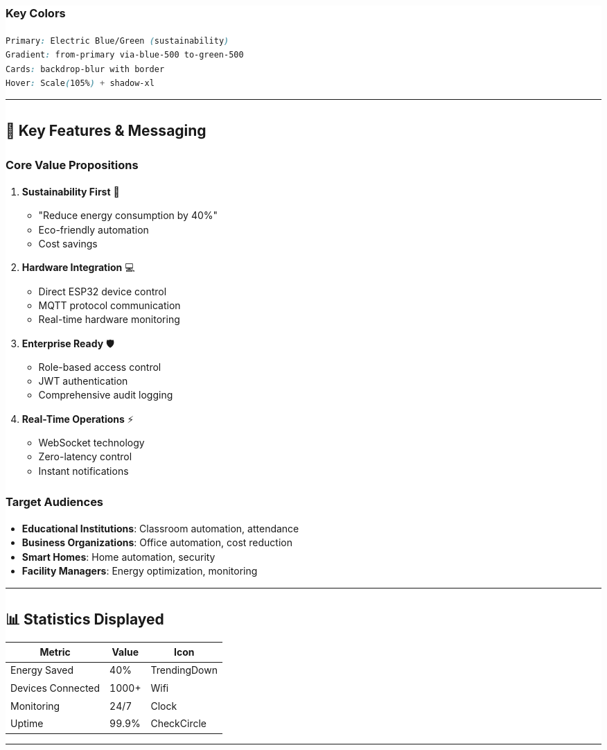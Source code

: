 ### Key Colors
```css
Primary: Electric Blue/Green (sustainability)
Gradient: from-primary via-blue-500 to-green-500
Cards: backdrop-blur with border
Hover: Scale(105%) + shadow-xl
```

---

## 🎯 Key Features & Messaging

### Core Value Propositions
1. **Sustainability First** 🍃
   - "Reduce energy consumption by 40%"
   - Eco-friendly automation
   - Cost savings

2. **Hardware Integration** 💻
   - Direct ESP32 device control
   - MQTT protocol communication
   - Real-time hardware monitoring

3. **Enterprise Ready** 🛡️
   - Role-based access control
   - JWT authentication
   - Comprehensive audit logging

4. **Real-Time Operations** ⚡
   - WebSocket technology
   - Zero-latency control
   - Instant notifications

### Target Audiences
- **Educational Institutions**: Classroom automation, attendance
- **Business Organizations**: Office automation, cost reduction
- **Smart Homes**: Home automation, security
- **Facility Managers**: Energy optimization, monitoring

---

## 📊 Statistics Displayed

| Metric | Value | Icon |
|--------|-------|------|
| Energy Saved | 40% | TrendingDown |
| Devices Connected | 1000+ | Wifi |
| Monitoring | 24/7 | Clock |
| Uptime | 99.9% | CheckCircle |

---